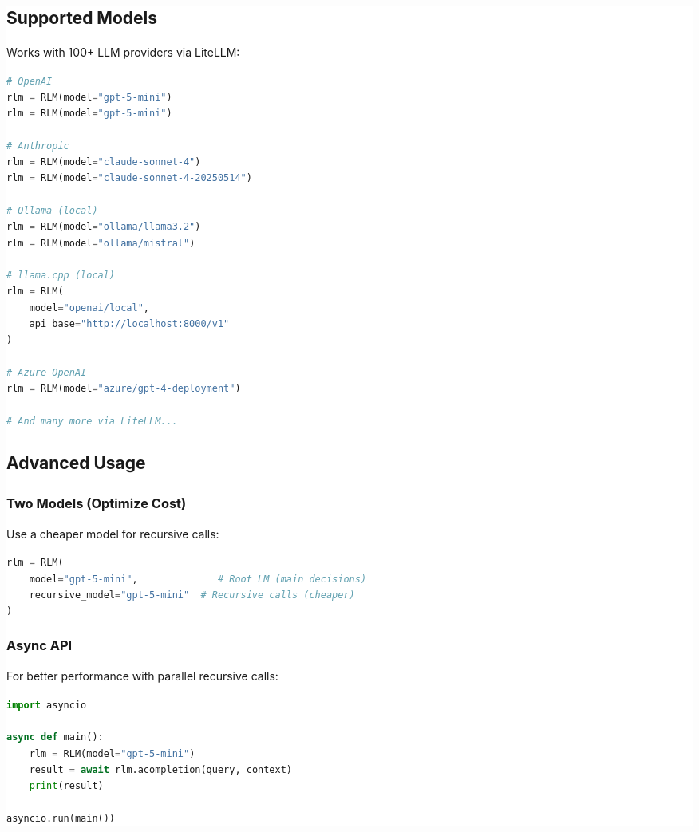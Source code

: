 ## Supported Models

Works with 100+ LLM providers via LiteLLM:

```python
# OpenAI
rlm = RLM(model="gpt-5-mini")
rlm = RLM(model="gpt-5-mini")

# Anthropic
rlm = RLM(model="claude-sonnet-4")
rlm = RLM(model="claude-sonnet-4-20250514")

# Ollama (local)
rlm = RLM(model="ollama/llama3.2")
rlm = RLM(model="ollama/mistral")

# llama.cpp (local)
rlm = RLM(
    model="openai/local",
    api_base="http://localhost:8000/v1"
)

# Azure OpenAI
rlm = RLM(model="azure/gpt-4-deployment")

# And many more via LiteLLM...
```

## Advanced Usage

### Two Models (Optimize Cost)

Use a cheaper model for recursive calls:

```python
rlm = RLM(
    model="gpt-5-mini",              # Root LM (main decisions)
    recursive_model="gpt-5-mini"  # Recursive calls (cheaper)
)
```

### Async API

For better performance with parallel recursive calls:

```python
import asyncio

async def main():
    rlm = RLM(model="gpt-5-mini")
    result = await rlm.acompletion(query, context)
    print(result)

asyncio.run(main())
```
